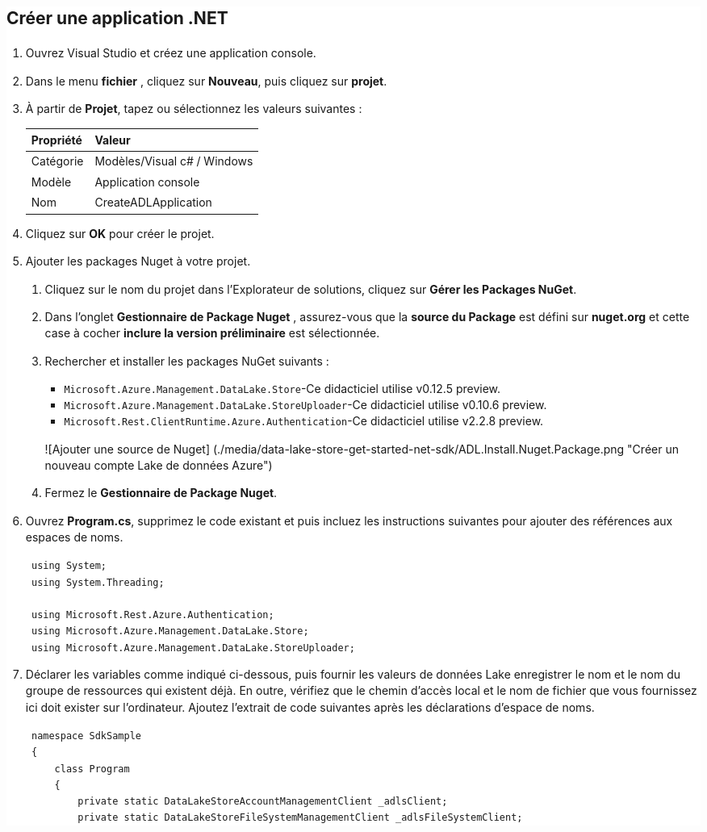 ## <a name="create-a-net-application"></a>Créer une application .NET

1. Ouvrez Visual Studio et créez une application console.

2. Dans le menu **fichier** , cliquez sur **Nouveau**, puis cliquez sur **projet**.

3. À partir de **Projet**, tapez ou sélectionnez les valeurs suivantes :

  	| Propriété | Valeur                       |
  	|----------|-----------------------------|
  	| Catégorie | Modèles/Visual c# / Windows |
  	| Modèle | Application console         |
  	| Nom     | CreateADLApplication        |

4. Cliquez sur **OK** pour créer le projet.

5. Ajouter les packages Nuget à votre projet.

    1. Cliquez sur le nom du projet dans l’Explorateur de solutions, cliquez sur **Gérer les Packages NuGet**.
    2. Dans l’onglet **Gestionnaire de Package Nuget** , assurez-vous que la **source du Package** est défini sur **nuget.org** et cette case à cocher **inclure la version préliminaire** est sélectionnée.
    3. Rechercher et installer les packages NuGet suivants :

        * `Microsoft.Azure.Management.DataLake.Store`-Ce didacticiel utilise v0.12.5 preview.
        * `Microsoft.Azure.Management.DataLake.StoreUploader`-Ce didacticiel utilise v0.10.6 preview.
        * `Microsoft.Rest.ClientRuntime.Azure.Authentication`-Ce didacticiel utilise v2.2.8 preview.

        ![Ajouter une source de Nuget] (./media/data-lake-store-get-started-net-sdk/ADL.Install.Nuget.Package.png "Créer un nouveau compte Lake de données Azure")

    4. Fermez le **Gestionnaire de Package Nuget**.

6. Ouvrez **Program.cs**, supprimez le code existant et puis incluez les instructions suivantes pour ajouter des références aux espaces de noms.

        using System;
        using System.Threading;
        
        using Microsoft.Rest.Azure.Authentication;
        using Microsoft.Azure.Management.DataLake.Store;
        using Microsoft.Azure.Management.DataLake.StoreUploader;

7. Déclarer les variables comme indiqué ci-dessous, puis fournir les valeurs de données Lake enregistrer le nom et le nom du groupe de ressources qui existent déjà. En outre, vérifiez que le chemin d’accès local et le nom de fichier que vous fournissez ici doit exister sur l’ordinateur. Ajoutez l’extrait de code suivantes après les déclarations d’espace de noms.

        namespace SdkSample
        {
            class Program
            {
                private static DataLakeStoreAccountManagementClient _adlsClient;
                private static DataLakeStoreFileSystemManagementClient _adlsFileSystemClient;
                